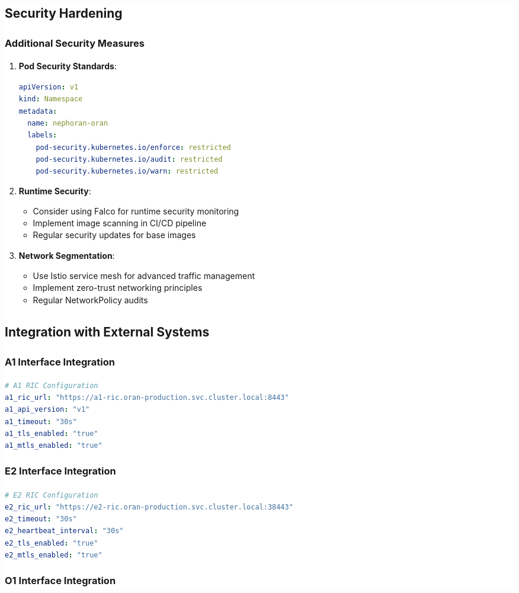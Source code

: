 ## Security Hardening

### Additional Security Measures

1. **Pod Security Standards**:
   ```yaml
   apiVersion: v1
   kind: Namespace
   metadata:
     name: nephoran-oran
     labels:
       pod-security.kubernetes.io/enforce: restricted
       pod-security.kubernetes.io/audit: restricted
       pod-security.kubernetes.io/warn: restricted
   ```

2. **Runtime Security**:
   - Consider using Falco for runtime security monitoring
   - Implement image scanning in CI/CD pipeline
   - Regular security updates for base images

3. **Network Segmentation**:
   - Use Istio service mesh for advanced traffic management
   - Implement zero-trust networking principles
   - Regular NetworkPolicy audits

## Integration with External Systems

### A1 Interface Integration

```yaml
# A1 RIC Configuration
a1_ric_url: "https://a1-ric.oran-production.svc.cluster.local:8443"
a1_api_version: "v1"
a1_timeout: "30s"
a1_tls_enabled: "true"
a1_mtls_enabled: "true"
```

### E2 Interface Integration

```yaml
# E2 RIC Configuration
e2_ric_url: "https://e2-ric.oran-production.svc.cluster.local:38443"
e2_timeout: "30s"
e2_heartbeat_interval: "30s"
e2_tls_enabled: "true"
e2_mtls_enabled: "true"
```

### O1 Interface Integration
